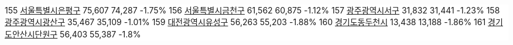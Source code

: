   <tr class="item">
    <td>155</td>
    <td><a href="/apt/서울특별시은평구">서울특별시은평구</a></td>
    <td>75,607</td>
    <td>74,287</td>
    <td>-1.75%</td>
  </tr>

  <tr class="item">
    <td>156</td>
    <td><a href="/apt/서울특별시금천구">서울특별시금천구</a></td>
    <td>61,562</td>
    <td>60,875</td>
    <td>-1.12%</td>
  </tr>

  <tr class="item">
    <td>157</td>
    <td><a href="/apt/광주광역시서구">광주광역시서구</a></td>
    <td>31,832</td>
    <td>31,441</td>
    <td>-1.23%</td>
  </tr>

  <tr class="item">
    <td>158</td>
    <td><a href="/apt/광주광역시광산구">광주광역시광산구</a></td>
    <td>35,467</td>
    <td>35,109</td>
    <td>-1.01%</td>
  </tr>

  <tr class="item">
    <td>159</td>
    <td><a href="/apt/대전광역시유성구">대전광역시유성구</a></td>
    <td>56,263</td>
    <td>55,203</td>
    <td>-1.88%</td>
  </tr>

  <tr class="item">
    <td>160</td>
    <td><a href="/apt/경기도동두천시">경기도동두천시</a></td>
    <td>13,438</td>
    <td>13,188</td>
    <td>-1.86%</td>
  </tr>

  <tr class="item">
    <td>161</td>
    <td><a href="/apt/경기도안산시단원구">경기도안산시단원구</a></td>
    <td>56,403</td>
    <td>55,387</td>
    <td>-1.8%</td>
  </tr>
